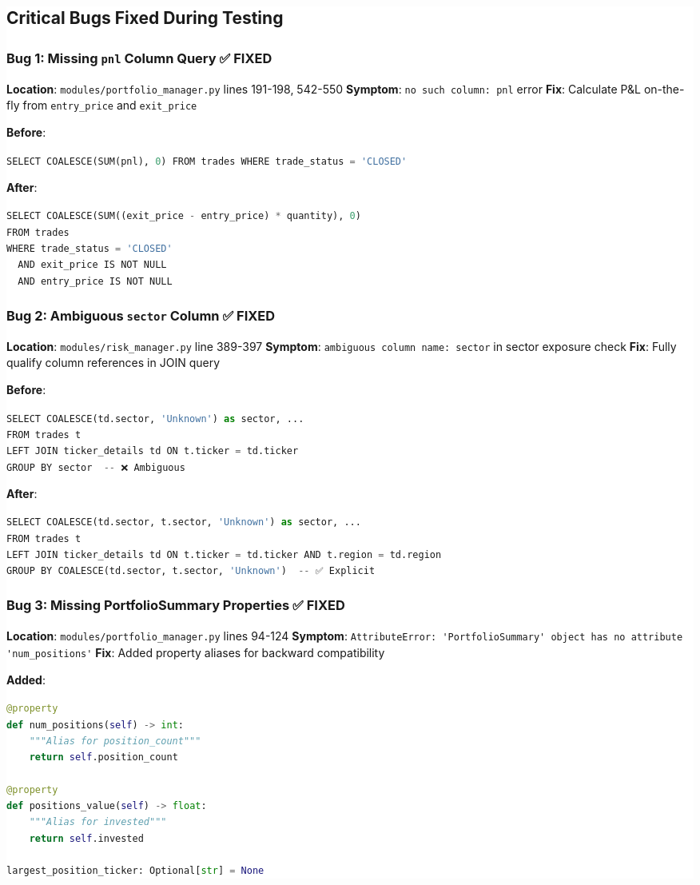 
## Critical Bugs Fixed During Testing

### Bug 1: Missing `pnl` Column Query ✅ FIXED
**Location**: `modules/portfolio_manager.py` lines 191-198, 542-550
**Symptom**: `no such column: pnl` error
**Fix**: Calculate P&L on-the-fly from `entry_price` and `exit_price`

**Before**:
```python
SELECT COALESCE(SUM(pnl), 0) FROM trades WHERE trade_status = 'CLOSED'
```

**After**:
```python
SELECT COALESCE(SUM((exit_price - entry_price) * quantity), 0)
FROM trades
WHERE trade_status = 'CLOSED'
  AND exit_price IS NOT NULL
  AND entry_price IS NOT NULL
```

### Bug 2: Ambiguous `sector` Column ✅ FIXED
**Location**: `modules/risk_manager.py` line 389-397
**Symptom**: `ambiguous column name: sector` in sector exposure check
**Fix**: Fully qualify column references in JOIN query

**Before**:
```python
SELECT COALESCE(td.sector, 'Unknown') as sector, ...
FROM trades t
LEFT JOIN ticker_details td ON t.ticker = td.ticker
GROUP BY sector  -- ❌ Ambiguous
```

**After**:
```python
SELECT COALESCE(td.sector, t.sector, 'Unknown') as sector, ...
FROM trades t
LEFT JOIN ticker_details td ON t.ticker = td.ticker AND t.region = td.region
GROUP BY COALESCE(td.sector, t.sector, 'Unknown')  -- ✅ Explicit
```

### Bug 3: Missing PortfolioSummary Properties ✅ FIXED
**Location**: `modules/portfolio_manager.py` lines 94-124
**Symptom**: `AttributeError: 'PortfolioSummary' object has no attribute 'num_positions'`
**Fix**: Added property aliases for backward compatibility

**Added**:
```python
@property
def num_positions(self) -> int:
    """Alias for position_count"""
    return self.position_count

@property
def positions_value(self) -> float:
    """Alias for invested"""
    return self.invested

largest_position_ticker: Optional[str] = None
```
